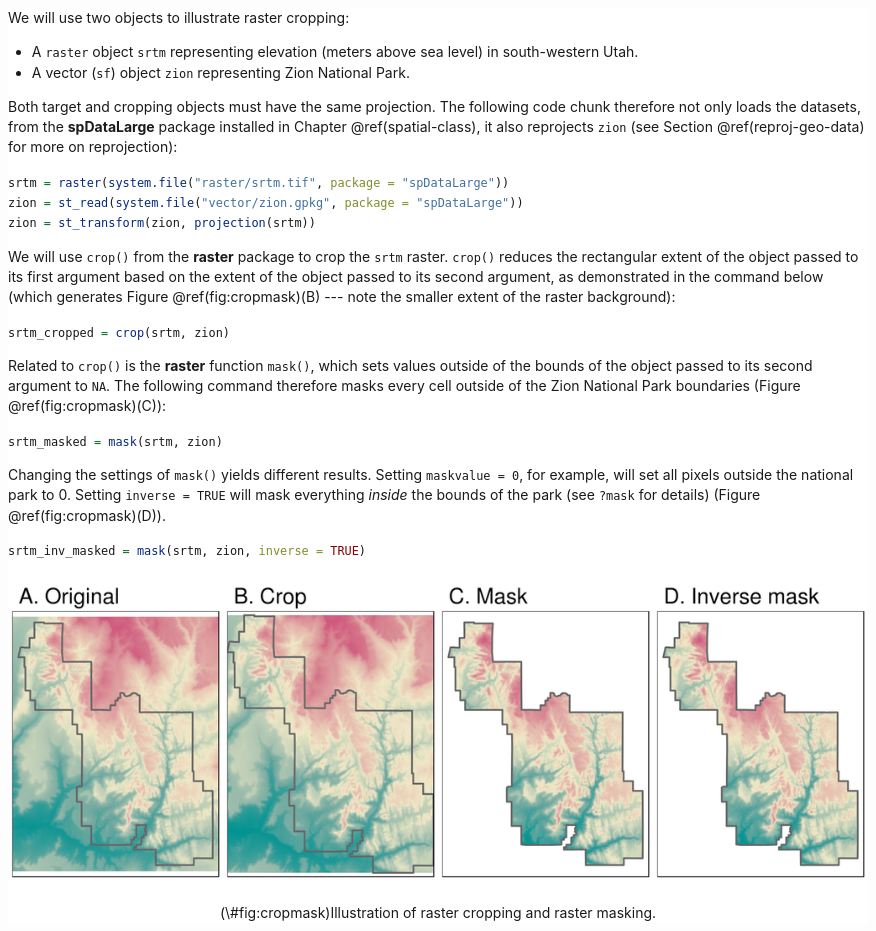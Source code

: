 We will use two objects to illustrate raster cropping:

- A `raster` object `srtm` representing elevation (meters above sea level) in south-western Utah.
- A vector (`sf`) object `zion` representing Zion National Park.

Both target and cropping objects must have the same projection.
The following code chunk therefore not only loads the datasets, from the **spDataLarge** package installed in Chapter \@ref(spatial-class),
it also reprojects `zion` (see Section \@ref(reproj-geo-data) for more on reprojection):


```r
srtm = raster(system.file("raster/srtm.tif", package = "spDataLarge"))
zion = st_read(system.file("vector/zion.gpkg", package = "spDataLarge"))
zion = st_transform(zion, projection(srtm))
```

We will use `crop()` from the **raster** package to crop the `srtm` raster.
`crop()` reduces the rectangular extent of the object passed to its first argument based on the extent of the object passed to its second argument, as demonstrated in the command below (which generates Figure \@ref(fig:cropmask)(B) --- note the smaller extent of the raster background):


```r
srtm_cropped = crop(srtm, zion)
```

Related to `crop()` is the **raster** function `mask()`, which sets values outside of the bounds of the object passed to its second argument to `NA`.
The following command therefore masks every cell outside of the Zion National Park boundaries (Figure \@ref(fig:cropmask)(C)):


```r
srtm_masked = mask(srtm, zion)
```

Changing the settings of `mask()` yields different results.
Setting `maskvalue = 0`, for example, will set all pixels outside the national park to 0.
Setting `inverse = TRUE` will mask everything *inside* the bounds of the park (see `?mask` for details) (Figure \@ref(fig:cropmask)(D)).


```r
srtm_inv_masked = mask(srtm, zion, inverse = TRUE)
```

<div class="figure" style="text-align: center">
<img src="figures/cropmask-1.png" alt="Illustration of raster cropping and raster masking." width="960" />
<p class="caption">(\#fig:cropmask)Illustration of raster cropping and raster masking.</p>
</div>
